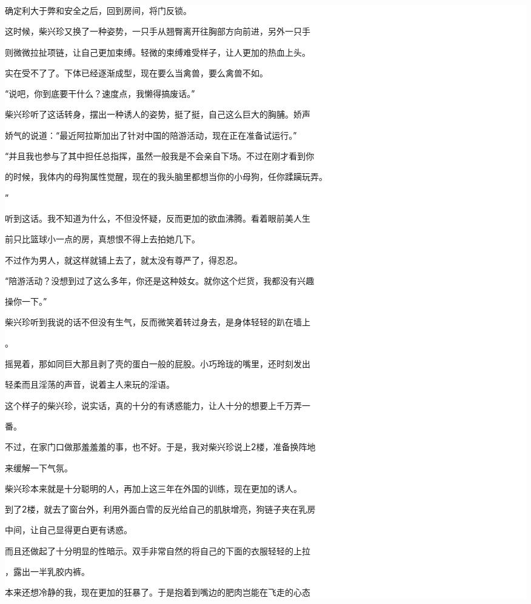 
确定利大于弊和安全之后，回到房间，将门反锁。

这时候，柴兴珍又换了一种姿势，一只手从翘臀离开往胸部方向前进，另外一只手

则微微拉扯项链，让自己更加束缚。轻微的束缚难受样子，让人更加的热血上头。

实在受不了了。下体已经逐渐成型，现在要么当禽兽，要么禽兽不如。

“说吧，你到底要干什么？速度点，我懒得搞废话。”



柴兴珍听了这话转身，摆出一种诱人的姿势，挺了挺，自己这么巨大的胸脯。娇声

娇气的说道：“最近阿拉斯加出了针对中国的陪游活动，现在正在准备试运行。”

“并且我也参与了其中担任总指挥，虽然一般我是不会亲自下场。不过在刚才看到你

的时候，我体内的母狗属性觉醒，现在的我头脑里都想当你的小母狗，任你蹂躏玩弄。

”



听到这话。我不知道为什么，不但没怀疑，反而更加的欲血沸腾。看着眼前美人生

前只比篮球小一点的房，真想恨不得上去拍她几下。

不过作为男人，就这样就铺上去了，就太没有尊严了，得忍忍。

“陪游活动？没想到过了这么多年，你还是这种妓女。就你这个烂货，我都没有兴趣

操你一下。”



柴兴珍听到我说的话不但没有生气，反而微笑着转过身去，是身体轻轻的趴在墙上

。

摇晃着，那如同巨大那且剥了壳的蛋白一般的屁股。小巧玲珑的嘴里，还时刻发出

轻柔而且淫荡的声音，说着主人来玩的淫语。



这个样子的柴兴珍，说实话，真的十分的有诱惑能力，让人十分的想要上千万弄一

番。

不过，在家门口做那羞羞羞的事，也不好。于是，我对柴兴珍说上2楼，准备换阵地

来缓解一下气氛。



柴兴珍本来就是十分聪明的人，再加上这三年在外国的训练，现在更加的诱人。

到了2楼，就去了窗台外，利用外面白雪的反光给自己的肌肤增亮，狗链子夹在乳房

中间，让自己显得更白更有诱惑。

而且还做起了十分明显的性暗示。双手非常自然的将自己的下面的衣服轻轻的上拉

，露出一半乳胶内裤。



本来还想冷静的我，现在更加的狂暴了。于是抱着到嘴边的肥肉岂能在飞走的心态
